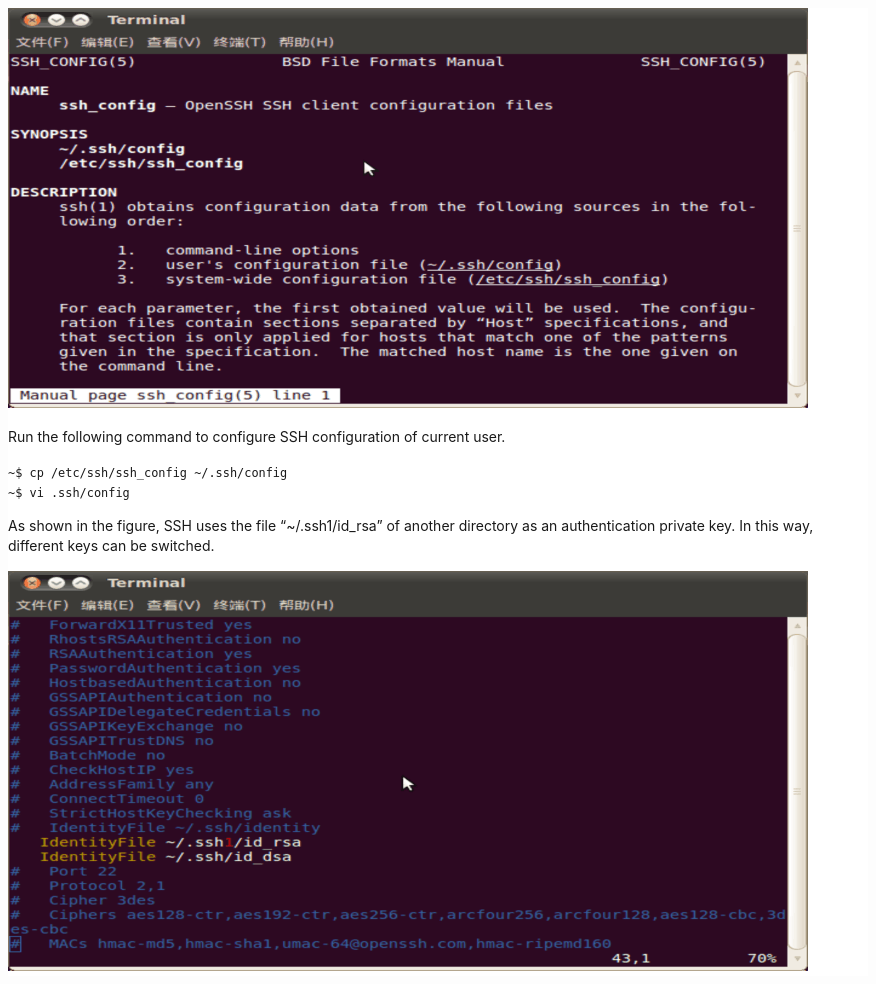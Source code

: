 ![ssh3](resources/ssh3.png)</left>

Run the following command to configure SSH configuration of current user.

```shell
~$ cp /etc/ssh/ssh_config ~/.ssh/config
~$ vi .ssh/config
```

As shown in the figure, SSH uses the file “~/.ssh1/id_rsa” of another directory as an authentication private key. In this way, different keys can be switched.

![ssh4](resources/ssh4.png)</left>
